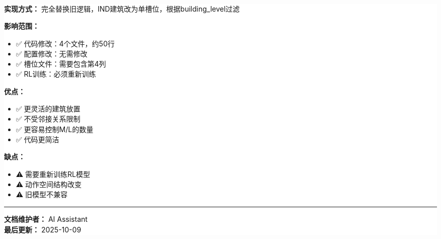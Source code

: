 **实现方式：** 完全替换旧逻辑，IND建筑改为单槽位，根据building_level过滤

**影响范围：** 
- ✅ 代码修改：4个文件，约50行
- ✅ 配置修改：无需修改
- ✅ 槽位文件：需要包含第4列
- ✅ RL训练：必须重新训练

**优点：**
- ✅ 更灵活的建筑放置
- ✅ 不受邻接关系限制
- ✅ 更容易控制M/L的数量
- ✅ 代码更简洁

**缺点：**
- ⚠️ 需要重新训练RL模型
- ⚠️ 动作空间结构改变
- ⚠️ 旧模型不兼容

---

**文档维护者：** AI Assistant  
**最后更新：** 2025-10-09


